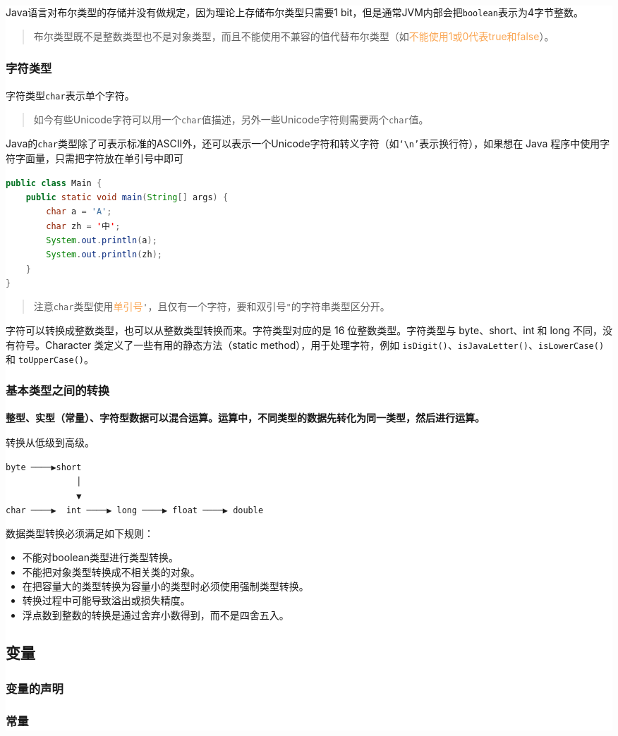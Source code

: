 Java语言对布尔类型的存储并没有做规定，因为理论上存储布尔类型只需要1 bit，但是通常JVM内部会把`boolean`表示为4字节整数。

> 布尔类型既不是整数类型也不是对象类型，而且不能使用不兼容的值代替布尔类型（如<font color="#faa755">不能使用1或0代表true和false</font>）。

### 字符类型

字符类型`char`表示单个字符。

> 如今有些Unicode字符可以用一个`char`值描述，另外一些Unicode字符则需要两个`char`值。

Java的`char`类型除了可表示标准的ASCII外，还可以表示一个Unicode字符和转义字符（如`‘\n’`表示换行符），如果想在 Java 程序中使用字符字面量，只需把字符放在单引号中即可

```Java
public class Main {
    public static void main(String[] args) {
        char a = 'A';
        char zh = '中';
        System.out.println(a);
        System.out.println(zh);
    }
}
```

> 注意`char`类型使用<font color="#faa755">单引号</font>`'`，且仅有一个字符，要和双引号`"`的字符串类型区分开。

字符可以转换成整数类型，也可以从整数类型转换而来。字符类型对应的是 16 位整数类型。字符类型与 byte、short、int 和 long 不同，没有符号。Character 类定义了一些有用的静态方法（static method），用于处理字符，例如 `isDigit()`、`isJavaLetter()`、`isLowerCase()` 和 `toUpperCase()`。

### 基本类型之间的转换

**整型、实型（常量）、字符型数据可以混合运算。运算中，不同类型的数据先转化为同一类型，然后进行运算。**

转换从低级到高级。

```shell
byte ────▶short
              │
              ▼
char ────▶  int ────▶ long ────▶ float ────▶ double
```

数据类型转换必须满足如下规则：

+ 不能对boolean类型进行类型转换。
+ 不能把对象类型转换成不相关类的对象。
+ 在把容量大的类型转换为容量小的类型时必须使用强制类型转换。
+ 转换过程中可能导致溢出或损失精度。
+ 浮点数到整数的转换是通过舍弃小数得到，而不是四舍五入。

## 变量

### 变量的声明



### 常量
